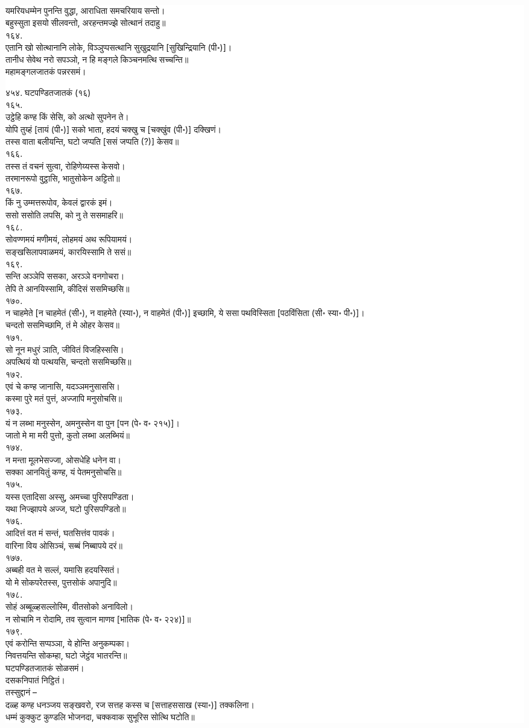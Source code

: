 यमरियधम्मेन पुनन्ति वुद्धा, आराधिता समचरियाय सन्तो।  
बहुस्सुता इसयो सीलवन्तो, अरहन्तमज्झे सोत्थानं तदाहु॥  
१६४.  
एतानि खो सोत्थानानि लोके, विञ्ञुप्पसत्थानि सुखुद्रयानि [सुखिन्द्रियानि (पी॰)]।  
तानीध सेवेथ नरो सपञ्ञो, न हि मङ्गले किञ्चनमत्थि सच्चन्ति॥  
महामङ्गलजातकं पन्नरसमं।  
  
४५४. घटपण्डितजातकं (१६)  
१६५.  
उट्ठेहि कण्ह किं सेसि, को अत्थो सुपनेन ते।  
योपि तुय्हं [तायं (पी॰)] सको भाता, हदयं चक्खु च [चक्खुंव (पी॰)] दक्खिणं।  
तस्स वाता बलीयन्ति, घटो जप्पति [ससं जप्पति (?)] केसव॥  
१६६.  
तस्स तं वचनं सुत्वा, रोहिणेय्यस्स केसवो।  
तरमानरूपो वुट्ठासि, भातुसोकेन अट्टितो॥  
१६७.  
किं नु उम्मत्तरूपोव, केवलं द्वारकं इमं।  
ससो ससोति लपसि, को नु ते ससमाहरि॥  
१६८.  
सोवण्णमयं मणीमयं, लोहमयं अथ रूपियामयं।  
सङ्खसिलापवाळमयं, कारयिस्सामि ते ससं॥  
१६९.  
सन्ति अञ्ञेपि ससका, अरञ्ञे वनगोचरा।  
तेपि ते आनयिस्सामि, कीदिसं ससमिच्छसि॥  
१७०.  
न चाहमेते [न चाहमेतं (सी॰), न वाहमेते (स्या॰), न वाहमेतं (पी॰)] इच्छामि, ये ससा पथविस्सिता [पठविंसिता (सी॰ स्या॰ पी॰)]।  
चन्दतो ससमिच्छामि, तं मे ओहर केसव॥  
१७१.  
सो नून मधुरं ञाति, जीवितं विजहिस्ससि।  
अपत्थियं यो पत्थयसि, चन्दतो ससमिच्छसि॥  
१७२.  
एवं चे कण्ह जानासि, यदञ्ञमनुसाससि।  
कस्मा पुरे मतं पुत्तं, अज्जापि मनुसोचसि॥  
१७३.  
यं न लब्भा मनुस्सेन, अमनुस्सेन वा पुन [पन (पे॰ व॰ २१५)]।  
जातो मे मा मरी पुत्तो, कुतो लब्भा अलब्भियं॥  
१७४.  
न मन्ता मूलभेसज्जा, ओसधेहि धनेन वा।  
सक्का आनयितुं कण्ह, यं पेतमनुसोचसि॥  
१७५.  
यस्स एतादिसा अस्सु, अमच्चा पुरिसपण्डिता।  
यथा निज्झापये अज्ज, घटो पुरिसपण्डितो॥  
१७६.  
आदित्तं वत मं सन्तं, घतसित्तंव पावकं।  
वारिना विय ओसिञ्चं, सब्बं निब्बापये दरं॥  
१७७.  
अब्बही वत मे सल्लं, यमासि हदयस्सितं।  
यो मे सोकपरेतस्स, पुत्तसोकं अपानुदि॥  
१७८.  
सोहं अब्बूळ्हसल्लोस्मि, वीतसोको अनाविलो।  
न सोचामि न रोदामि, तव सुत्वान माणव [भातिक (पे॰ व॰ २२४)]॥  
१७९.  
एवं करोन्ति सप्पञ्ञा, ये होन्ति अनुकम्पका।  
निवत्तयन्ति सोकम्हा, घटो जेट्ठंव भातरन्ति॥  
घटपण्डितजातकं सोळसमं।  
दसकनिपातं निट्ठितं।  
तस्सुद्दानं –  
दळ्ह कण्ह धनञ्जय सङ्खवरो, रज सत्तह कस्स च [सत्ताहससाख (स्या॰)] तक्कलिना।  
धम्मं कुक्कुट कुण्डलि भोजनदा, चक्कवाक सुभूरिस सोत्थि घटोति॥  